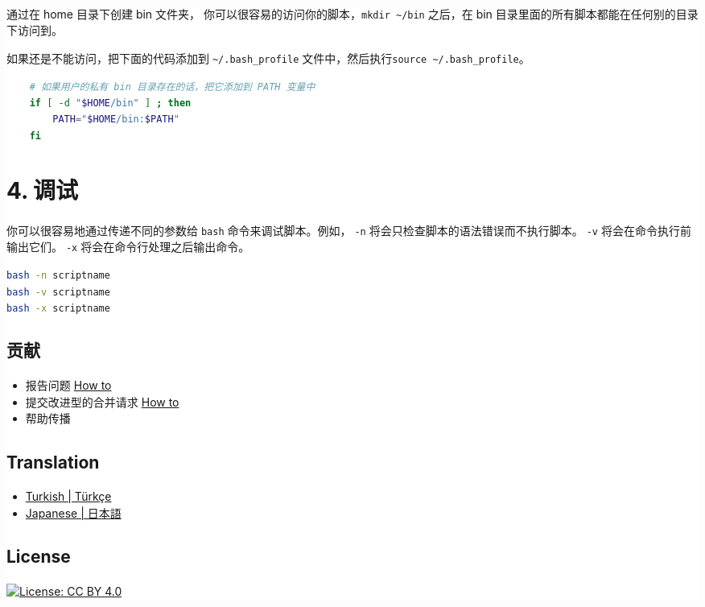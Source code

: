 通过在 home 目录下创建 bin 文件夹， 你可以很容易的访问你的脚本，`mkdir ~/bin` 之后，在 bin 目录里面的所有脚本都能在任何别的目录下访问到。

如果还是不能访问，把下面的代码添加到 `~/.bash_profile` 文件中，然后执行`source ~/.bash_profile`。
```bash
    # 如果用户的私有 bin 目录存在的话，把它添加到 PATH 变量中
    if [ -d "$HOME/bin" ] ; then
        PATH="$HOME/bin:$PATH"
    fi
```

# 4. 调试
你可以很容易地通过传递不同的参数给 `bash` 命令来调试脚本。例如， `-n` 将会只检查脚本的语法错误而不执行脚本。 `-v` 将会在命令执行前输出它们。 `-x` 将会在命令行处理之后输出命令。

```bash
bash -n scriptname
bash -v scriptname
bash -x scriptname
```

## 贡献

- 报告问题 [How to](https://help.github.com/articles/creating-an-issue/)
- 提交改进型的合并请求 [How to](https://help.github.com/articles/about-pull-requests/)
- 帮助传播

## Translation
- [Turkish | Türkçe](https://github.com/omergulen/bash-guide)
- [Japanese | 日本語](https://github.com/itooww/bash-guide)

## License

[![License: CC BY 4.0](https://img.shields.io/badge/License-CC%20BY%204.0-lightgrey.svg)](https://creativecommons.org/licenses/by/4.0/)
